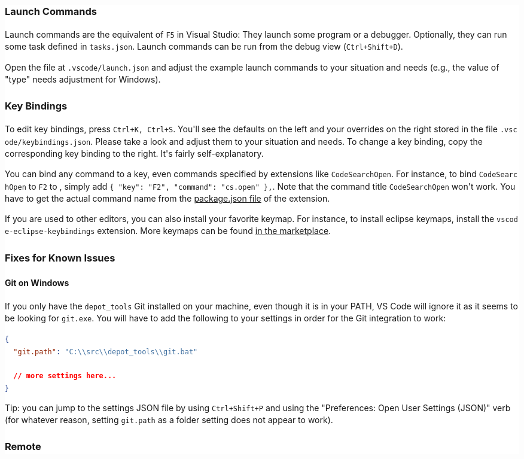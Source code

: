 ### Launch Commands

Launch commands are the equivalent of `F5` in Visual Studio: They launch some
program or a debugger. Optionally, they can run some task defined in
`tasks.json`. Launch commands can be run from the debug view (`Ctrl+Shift+D`).

Open the file at `.vscode/launch.json` and adjust the example launch commands to
your situation and needs (e.g., the value of "type" needs adjustment for
Windows).

### Key Bindings

To edit key bindings, press `Ctrl+K, Ctrl+S`. You'll see the defaults on the
left and your overrides on the right stored in the file
`.vscode/keybindings.json`. Please take a look and adjust them to your situation
and needs. To change a key binding, copy the corresponding key binding to the
right. It's fairly self-explanatory.

You can bind any command to a key, even commands specified by extensions like
`CodeSearchOpen`. For instance, to bind `CodeSearchOpen` to `F2` to , simply add
`{ "key": "F2", "command": "cs.open" },`.
Note that the command title `CodeSearchOpen` won't work. You have to get the
actual command name from the [package.json
file](https://github.com/chaopeng/vscode-chromium-codesearch/blob/master/package.json)
of the extension.

If you are used to other editors, you can also install your favorite keymap.
For instance, to install eclipse keymaps, install the
`vscode-eclipse-keybindings` extension. More keymaps can be found
[in the marketplace](https://marketplace.visualstudio.com/search?target=vscode&category=Keymaps).

### Fixes for Known Issues

#### Git on Windows

If you only have the `depot_tools` Git installed on your machine, even though it
is in your PATH, VS Code will ignore it as it seems to be looking for `git.exe`.
You will have to add the following to your settings in order for the Git
integration to work:

```json
{
  "git.path": "C:\\src\\depot_tools\\git.bat"

  // more settings here...
}
```

Tip: you can jump to the settings JSON file by using `Ctrl+Shift+P` and using
the "Preferences: Open User Settings (JSON)" verb (for whatever reason, setting
`git.path` as a folder setting does not appear to work).

### Remote
